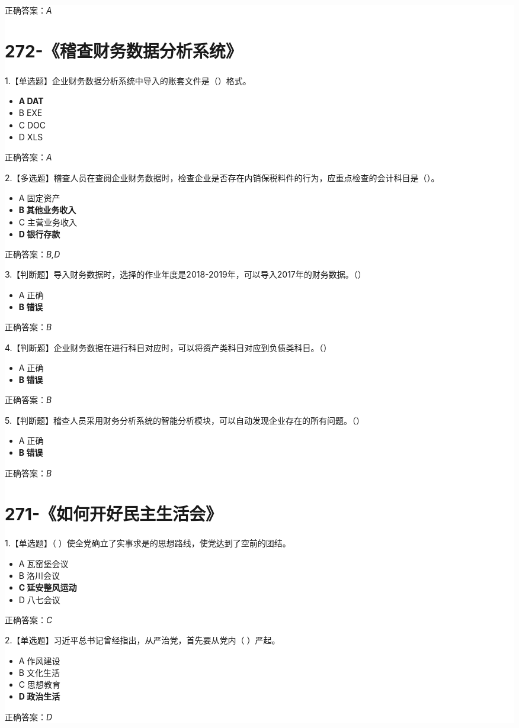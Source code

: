 正确答案：*A*


# 272-《稽查财务数据分析系统》
1.【单选题】企业财务数据分析系统中导入的账套文件是（）格式。
+ **A DAT**
+ B EXE
+ C DOC
+ D XLS

正确答案：*A*

2.【多选题】稽查人员在查阅企业财务数据时，检查企业是否存在内销保税料件的行为，应重点检查的会计科目是（）。
+ A 固定资产
+ **B 其他业务收入**
+ C 主营业务收入
+ **D 银行存款**

正确答案：*B,D*

3.【判断题】导入财务数据时，选择的作业年度是2018-2019年，可以导入2017年的财务数据。（）
+ A 正确
+ **B 错误**

正确答案：*B*

4.【判断题】企业财务数据在进行科目对应时，可以将资产类科目对应到负债类科目。（）
+ A 正确
+ **B 错误**

正确答案：*B*

5.【判断题】稽查人员采用财务分析系统的智能分析模块，可以自动发现企业存在的所有问题。（）
+ A 正确
+ **B 错误**

正确答案：*B*


# 271-《如何开好民主生活会》
1.【单选题】（  ）使全党确立了实事求是的思想路线，使党达到了空前的团结。
+ A 瓦窑堡会议
+ B 洛川会议
+ **C 延安整风运动**
+ D 八七会议

正确答案：*C*

2.【单选题】习近平总书记曾经指出，从严治党，首先要从党内（  ）严起。
+ A 作风建设
+ B 文化生活
+ C 思想教育
+ **D 政治生活**

正确答案：*D*
